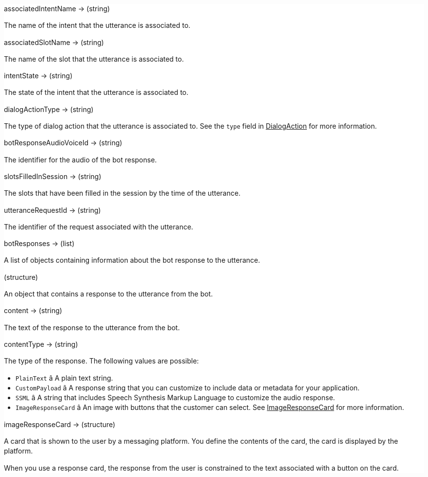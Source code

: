 associatedIntentName -> (string)

The name of the intent that the utterance is associated to.

associatedSlotName -> (string)

The name of the slot that the utterance is associated to.

intentState -> (string)

The state of the intent that the utterance is associated to.

dialogActionType -> (string)

The type of dialog action that the utterance is associated to. See the `type` field in [DialogAction](https://docs.aws.amazon.com/lexv2/latest/APIReference/API_runtime_DialogAction.html) for more information.

botResponseAudioVoiceId -> (string)

The identifier for the audio of the bot response.

slotsFilledInSession -> (string)

The slots that have been filled in the session by the time of the utterance.

utteranceRequestId -> (string)

The identifier of the request associated with the utterance.

botResponses -> (list)

A list of objects containing information about the bot response to the utterance.

(structure)

An object that contains a response to the utterance from the bot.

content -> (string)

The text of the response to the utterance from the bot.

contentType -> (string)

The type of the response. The following values are possible:

- `PlainText` â A plain text string.
- `CustomPayload` â A response string that you can customize to include data or metadata for your application.
- `SSML` â A string that includes Speech Synthesis Markup Language to customize the audio response.
- `ImageResponseCard` â An image with buttons that the customer can select. See [ImageResponseCard](https://docs.aws.amazon.com/lexv2/latest/APIReference/API_runtime_ImageResponseCard.html) for more information.

imageResponseCard -> (structure)

A card that is shown to the user by a messaging platform. You define the contents of the card, the card is displayed by the platform.

When you use a response card, the response from the user is constrained to the text associated with a button on the card.

